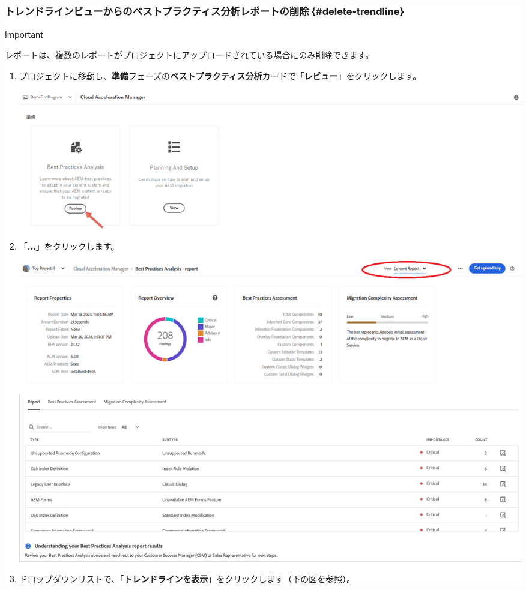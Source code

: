 ### トレンドラインビューからのベストプラクティス分析レポートの削除 {#delete-trendline}

>[!IMPORTANT]
>レポートは、複数のレポートがプロジェクトにアップロードされている場合にのみ削除できます。

1. プロジェクトに移動し、**準備**&#x200B;フェーズの&#x200B;**ベストプラクティス分析**&#x200B;カードで「**レビュー**」をクリックします。

   ![ ベストプラクティス分析 – レビュー ](/help/journey-migration/cloud-acceleration-manager/assets/trendline-view1a.png)

1. 「**...**」をクリックします。

   ![ 楕円 ](/help/journey-migration/cloud-acceleration-manager/assets/trendline-view1.png)

1. ドロップダウンリストで、「**トレンドラインを表示**」をクリックします（下の図を参照）。
